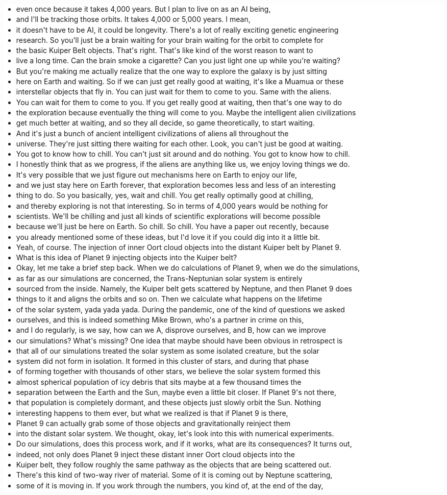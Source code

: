 *  even once because it takes 4,000 years. But I plan to live on as an AI being,
*  and I'll be tracking those orbits. It takes 4,000 or 5,000 years. I mean,
*  it doesn't have to be AI, it could be longevity. There's a lot of really exciting genetic engineering
*  research. So you'll just be a brain waiting for your brain waiting for the orbit to complete for
*  the basic Kuiper Belt objects. That's right. That's like kind of the worst reason to want to
*  live a long time. Can the brain smoke a cigarette? Can you just light one up while you're waiting?
*  But you're making me actually realize that the one way to explore the galaxy is by just sitting
*  here on Earth and waiting. So if we can just get really good at waiting, it's like a Muamua or these
*  interstellar objects that fly in. You can just wait for them to come to you. Same with the aliens.
*  You can wait for them to come to you. If you get really good at waiting, then that's one way to do
*  the exploration because eventually the thing will come to you. Maybe the intelligent alien civilizations
*  get much better at waiting, and so they all decide, so game theoretically, to start waiting.
*  And it's just a bunch of ancient intelligent civilizations of aliens all throughout the
*  universe. They're just sitting there waiting for each other. Look, you can't just be good at waiting.
*  You got to know how to chill. You can't just sit around and do nothing. You got to know how to chill.
*  I honestly think that as we progress, if the aliens are anything like us, we enjoy loving things we do.
*  It's very possible that we just figure out mechanisms here on Earth to enjoy our life,
*  and we just stay here on Earth forever, that exploration becomes less and less of an interesting
*  thing to do. So you basically, yes, wait and chill. You get really optimally good at chilling,
*  and thereby exploring is not that interesting. So in terms of 4,000 years would be nothing for
*  scientists. We'll be chilling and just all kinds of scientific explorations will become possible
*  because we'll just be here on Earth. So chill. So chill. You have a paper out recently, because
*  you already mentioned some of these ideas, but I'd love it if you could dig into it a little bit.
*  Yeah, of course. The injection of inner Oort cloud objects into the distant Kuiper belt by Planet 9.
*  What is this idea of Planet 9 injecting objects into the Kuiper belt?
*  Okay, let me take a brief step back. When we do calculations of Planet 9, when we do the simulations,
*  as far as our simulations are concerned, the Trans-Neptunian solar system is entirely
*  sourced from the inside. Namely, the Kuiper belt gets scattered by Neptune, and then Planet 9 does
*  things to it and aligns the orbits and so on. Then we calculate what happens on the lifetime
*  of the solar system, yada yada yada. During the pandemic, one of the kind of questions we asked
*  ourselves, and this is indeed something Mike Brown, who's a partner in crime on this,
*  and I do regularly, is we say, how can we A, disprove ourselves, and B, how can we improve
*  our simulations? What's missing? One idea that maybe should have been obvious in retrospect is
*  that all of our simulations treated the solar system as some isolated creature, but the solar
*  system did not form in isolation. It formed in this cluster of stars, and during that phase
*  of forming together with thousands of other stars, we believe the solar system formed this
*  almost spherical population of icy debris that sits maybe at a few thousand times the
*  separation between the Earth and the Sun, maybe even a little bit closer. If Planet 9's not there,
*  that population is completely dormant, and these objects just slowly orbit the Sun. Nothing
*  interesting happens to them ever, but what we realized is that if Planet 9 is there,
*  Planet 9 can actually grab some of those objects and gravitationally reinject them
*  into the distant solar system. We thought, okay, let's look into this with numerical experiments.
*  Do our simulations, does this process work, and if it works, what are its consequences? It turns out,
*  indeed, not only does Planet 9 inject these distant inner Oort cloud objects into the
*  Kuiper belt, they follow roughly the same pathway as the objects that are being scattered out.
*  There's this kind of two-way river of material. Some of it is coming out by Neptune scattering,
*  some of it is moving in. If you work through the numbers, you kind of, at the end of the day,